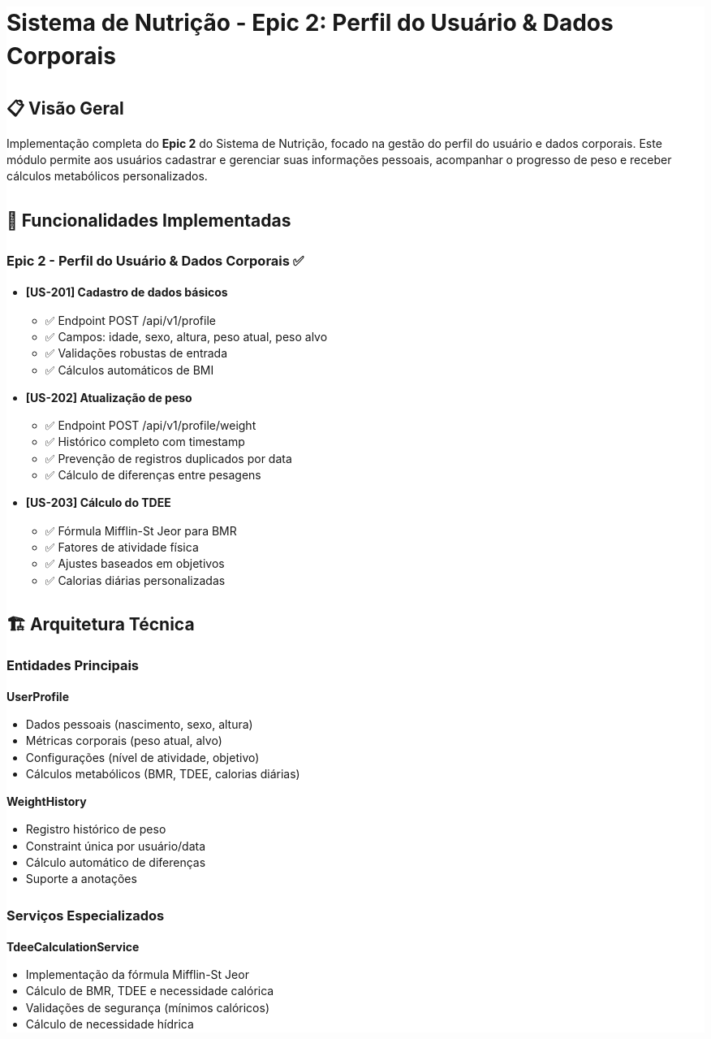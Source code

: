 # Sistema de Nutrição - Epic 2: Perfil do Usuário & Dados Corporais

## 📋 Visão Geral

Implementação completa do **Epic 2** do Sistema de Nutrição, focado na gestão do perfil do usuário e dados corporais. Este módulo permite aos usuários cadastrar e gerenciar suas informações pessoais, acompanhar o progresso de peso e receber cálculos metabólicos personalizados.

## 🚀 Funcionalidades Implementadas

### Epic 2 - Perfil do Usuário & Dados Corporais ✅

- **[US-201] Cadastro de dados básicos**
  - ✅ Endpoint POST /api/v1/profile
  - ✅ Campos: idade, sexo, altura, peso atual, peso alvo
  - ✅ Validações robustas de entrada
  - ✅ Cálculos automáticos de BMI

- **[US-202] Atualização de peso**
  - ✅ Endpoint POST /api/v1/profile/weight
  - ✅ Histórico completo com timestamp
  - ✅ Prevenção de registros duplicados por data
  - ✅ Cálculo de diferenças entre pesagens

- **[US-203] Cálculo do TDEE**
  - ✅ Fórmula Mifflin-St Jeor para BMR
  - ✅ Fatores de atividade física
  - ✅ Ajustes baseados em objetivos
  - ✅ Calorias diárias personalizadas

## 🏗️ Arquitetura Técnica

### Entidades Principais

**UserProfile**
- Dados pessoais (nascimento, sexo, altura)
- Métricas corporais (peso atual, alvo)
- Configurações (nível de atividade, objetivo)
- Cálculos metabólicos (BMR, TDEE, calorias diárias)

**WeightHistory**
- Registro histórico de peso
- Constraint única por usuário/data
- Cálculo automático de diferenças
- Suporte a anotações

### Serviços Especializados

**TdeeCalculationService**
- Implementação da fórmula Mifflin-St Jeor
- Cálculo de BMR, TDEE e necessidade calórica
- Validações de segurança (mínimos calóricos)
- Cálculo de necessidade hídrica
